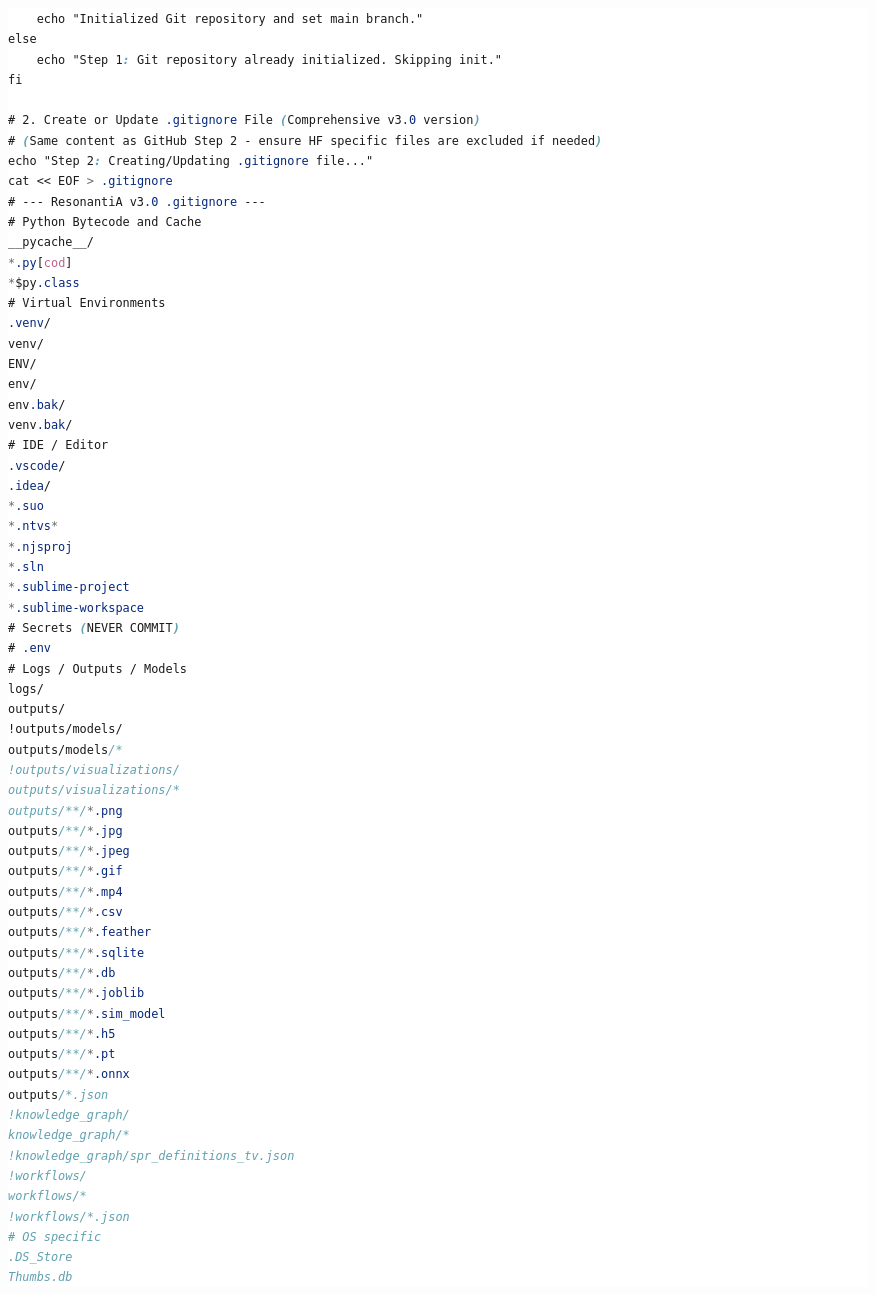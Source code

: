 ```css
    echo "Initialized Git repository and set main branch."
else
    echo "Step 1: Git repository already initialized. Skipping init."
fi

# 2. Create or Update .gitignore File (Comprehensive v3.0 version)
# (Same content as GitHub Step 2 - ensure HF specific files are excluded if needed)
echo "Step 2: Creating/Updating .gitignore file..."
cat << EOF > .gitignore
# --- ResonantiA v3.0 .gitignore ---
# Python Bytecode and Cache
__pycache__/
*.py[cod]
*$py.class
# Virtual Environments
.venv/
venv/
ENV/
env/
env.bak/
venv.bak/
# IDE / Editor
.vscode/
.idea/
*.suo
*.ntvs*
*.njsproj
*.sln
*.sublime-project
*.sublime-workspace
# Secrets (NEVER COMMIT)
# .env
# Logs / Outputs / Models
logs/
outputs/
!outputs/models/
outputs/models/*
!outputs/visualizations/
outputs/visualizations/*
outputs/**/*.png
outputs/**/*.jpg
outputs/**/*.jpeg
outputs/**/*.gif
outputs/**/*.mp4
outputs/**/*.csv
outputs/**/*.feather
outputs/**/*.sqlite
outputs/**/*.db
outputs/**/*.joblib
outputs/**/*.sim_model
outputs/**/*.h5
outputs/**/*.pt
outputs/**/*.onnx
outputs/*.json
!knowledge_graph/
knowledge_graph/*
!knowledge_graph/spr_definitions_tv.json
!workflows/
workflows/*
!workflows/*.json
# OS specific
.DS_Store
Thumbs.db
```